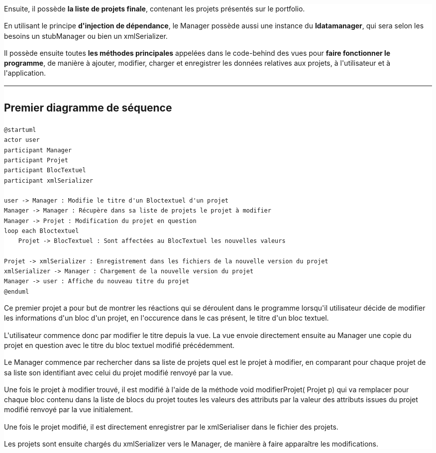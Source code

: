 Ensuite, il possède **la liste de projets finale**, contenant les projets présentés sur le portfolio. 

En utilisant le principe **d'injection de dépendance**, le Manager possède aussi une instance du **Idatamanager**, qui sera selon les besoins un stubManager ou bien un xmlSerializer. 

Il possède ensuite toutes **les méthodes principales** appelées dans le code-behind des vues pour **faire fonctionner le programme**, de manière à ajouter, modifier, charger et enregistrer les données relatives aux projets, à l'utilisateur et à l'application. 


---

## Premier diagramme de séquence

```plantuml
@startuml
actor user
participant Manager
participant Projet 
participant BlocTextuel
participant xmlSerializer

user -> Manager : Modifie le titre d'un Bloctextuel d'un projet 
Manager -> Manager : Récupère dans sa liste de projets le projet à modifier
Manager -> Projet : Modification du projet en question
loop each Bloctextuel
	Projet -> BlocTextuel : Sont affectées au BlocTextuel les nouvelles valeurs

Projet -> xmlSerializer : Enregistrement dans les fichiers de la nouvelle version du projet 
xmlSerializer -> Manager : Chargement de la nouvelle version du projet 
Manager -> user : Affiche du nouveau titre du projet
@enduml
```

Ce premier projet a pour but de montrer les réactions qui se déroulent dans le programme lorsqu'il utilisateur décide de modifier les informations d'un bloc d'un projet, en l'occurence dans le cas présent, le titre d'un bloc textuel.

L'utilisateur commence donc par modifier le titre depuis la vue. La vue envoie directement ensuite au Manager une copie du projet en question avec le titre du bloc textuel modifié précédemment. 

Le Manager commence par rechercher dans sa liste de projets quel est le projet à modifier, en comparant pour chaque projet de sa liste son identifiant avec celui du projet modifié renvoyé par la vue. 

Une fois le projet à modifier trouvé, il est modifié à l'aide de la méthode void modifierProjet( Projet p) qui va remplacer pour chaque bloc contenu dans la liste de blocs du projet toutes les valeurs des attributs par la valeur des attributs issues du projet modifié renvoyé par la vue initialement. 

Une fois le projet modifié, il est directement enregistrer par le xmlSerialiser dans le fichier des projets. 

Les projets sont ensuite chargés du xmlSerializer vers le Manager, de manière à faire apparaître les modifications. 
